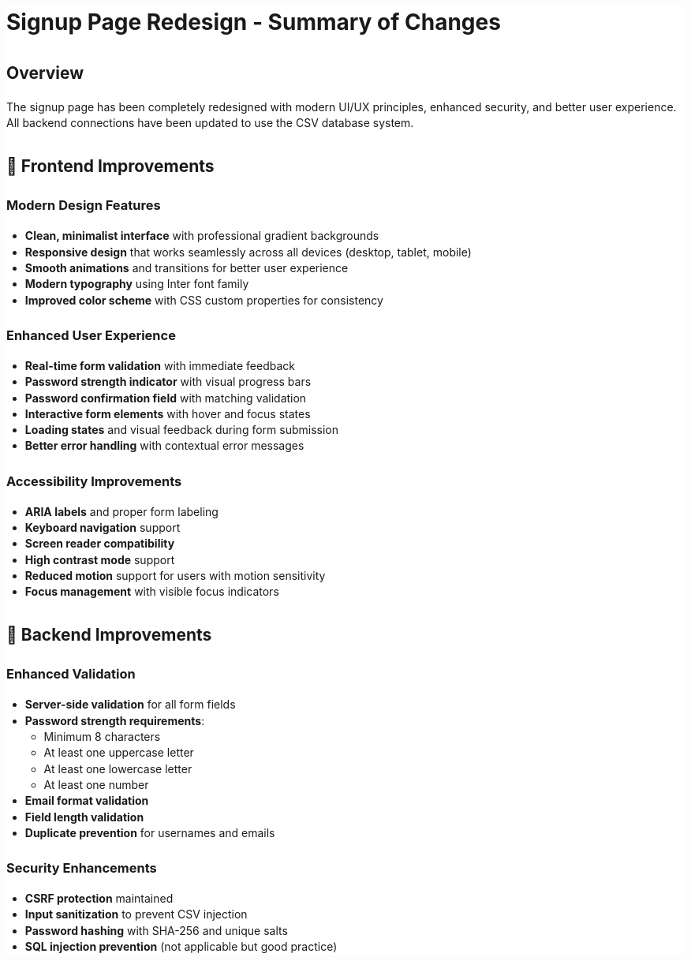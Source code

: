 # Signup Page Redesign - Summary of Changes

## Overview
The signup page has been completely redesigned with modern UI/UX principles, enhanced security, and better user experience. All backend connections have been updated to use the CSV database system.

## 🎨 Frontend Improvements

### Modern Design Features
- **Clean, minimalist interface** with professional gradient backgrounds
- **Responsive design** that works seamlessly across all devices (desktop, tablet, mobile)
- **Smooth animations** and transitions for better user experience
- **Modern typography** using Inter font family
- **Improved color scheme** with CSS custom properties for consistency

### Enhanced User Experience
- **Real-time form validation** with immediate feedback
- **Password strength indicator** with visual progress bars
- **Password confirmation field** with matching validation
- **Interactive form elements** with hover and focus states
- **Loading states** and visual feedback during form submission
- **Better error handling** with contextual error messages

### Accessibility Improvements
- **ARIA labels** and proper form labeling
- **Keyboard navigation** support
- **Screen reader compatibility**
- **High contrast mode** support
- **Reduced motion** support for users with motion sensitivity
- **Focus management** with visible focus indicators

## 🔧 Backend Improvements

### Enhanced Validation
- **Server-side validation** for all form fields
- **Password strength requirements**:
  - Minimum 8 characters
  - At least one uppercase letter
  - At least one lowercase letter
  - At least one number
- **Email format validation**
- **Field length validation**
- **Duplicate prevention** for usernames and emails

### Security Enhancements
- **CSRF protection** maintained
- **Input sanitization** to prevent CSV injection
- **Password hashing** with SHA-256 and unique salts
- **SQL injection prevention** (not applicable but good practice)
